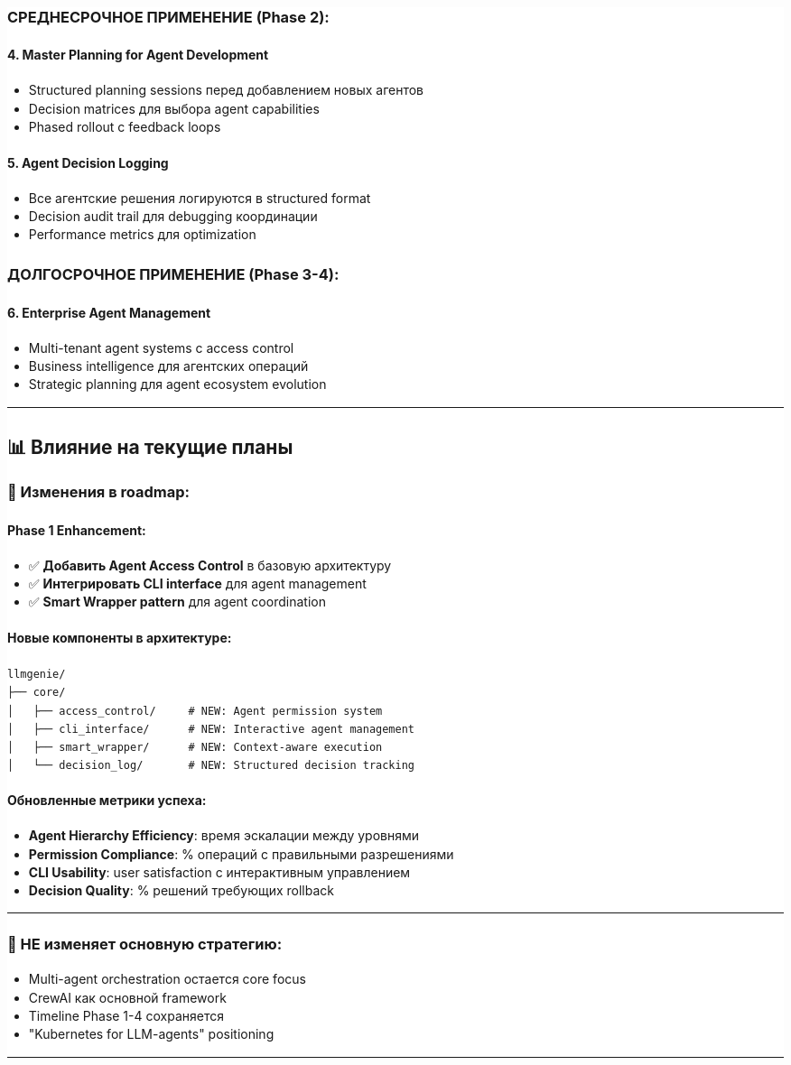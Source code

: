 ### **СРЕДНЕСРОЧНОЕ ПРИМЕНЕНИЕ (Phase 2):**

#### **4. Master Planning for Agent Development**
- Structured planning sessions перед добавлением новых агентов
- Decision matrices для выбора agent capabilities
- Phased rollout с feedback loops

#### **5. Agent Decision Logging**
- Все агентские решения логируются в structured format
- Decision audit trail для debugging координации
- Performance metrics для optimization

### **ДОЛГОСРОЧНОЕ ПРИМЕНЕНИЕ (Phase 3-4):**

#### **6. Enterprise Agent Management**
- Multi-tenant agent systems с access control
- Business intelligence для агентских операций
- Strategic planning для agent ecosystem evolution

---

## 📊 **Влияние на текущие планы**

### **🔄 Изменения в roadmap:**

#### **Phase 1 Enhancement:**
- ✅ **Добавить Agent Access Control** в базовую архитектуру
- ✅ **Интегрировать CLI interface** для agent management  
- ✅ **Smart Wrapper pattern** для agent coordination

#### **Новые компоненты в архитектуре:**
```
llmgenie/
├── core/
│   ├── access_control/     # NEW: Agent permission system
│   ├── cli_interface/      # NEW: Interactive agent management  
│   ├── smart_wrapper/      # NEW: Context-aware execution
│   └── decision_log/       # NEW: Structured decision tracking
```

#### **Обновленные метрики успеха:**
- **Agent Hierarchy Efficiency**: время эскалации между уровнями
- **Permission Compliance**: % операций с правильными разрешениями  
- **CLI Usability**: user satisfaction с интерактивным управлением
- **Decision Quality**: % решений требующих rollback

---

### **🎯 НЕ изменяет основную стратегию:**
- Multi-agent orchestration остается core focus
- CrewAI как основной framework
- Timeline Phase 1-4 сохраняется
- "Kubernetes for LLM-agents" positioning

---